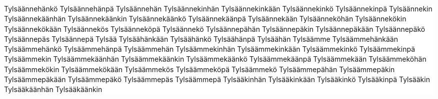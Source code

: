 Tylsäännehänkö
Tylsäännehänpä
Tylsäännehän
Tylsäännekinhän
Tylsäännekinkään
Tylsäännekinkö
Tylsäännekinpä
Tylsäännekin
Tylsäännekäänhän
Tylsäännekäänkin
Tylsäännekäänkö
Tylsäännekäänpä
Tylsäännekään
Tylsäänneköhän
Tylsäännekökin
Tylsäännekökään
Tylsäännekös
Tylsäänneköpä
Tylsäännekö
Tylsäännepähän
Tylsäännepäkin
Tylsäännepäkään
Tylsäännepäkö
Tylsäännepäs
Tylsäännepä
Tylsää
Tylsäähänkään
Tylsäähänkö
Tylsäähänpä
Tylsäähän
Tylsäämme
Tylsäämmehänkään
Tylsäämmehänkö
Tylsäämmehänpä
Tylsäämmehän
Tylsäämmekinhän
Tylsäämmekinkään
Tylsäämmekinkö
Tylsäämmekinpä
Tylsäämmekin
Tylsäämmekäänhän
Tylsäämmekäänkin
Tylsäämmekäänkö
Tylsäämmekäänpä
Tylsäämmekään
Tylsäämmeköhän
Tylsäämmekökin
Tylsäämmekökään
Tylsäämmekös
Tylsäämmeköpä
Tylsäämmekö
Tylsäämmepähän
Tylsäämmepäkin
Tylsäämmepäkään
Tylsäämmepäkö
Tylsäämmepäs
Tylsäämmepä
Tylsääkinhän
Tylsääkinkään
Tylsääkinkö
Tylsääkinpä
Tylsääkin
Tylsääkäänhän
Tylsääkäänkin